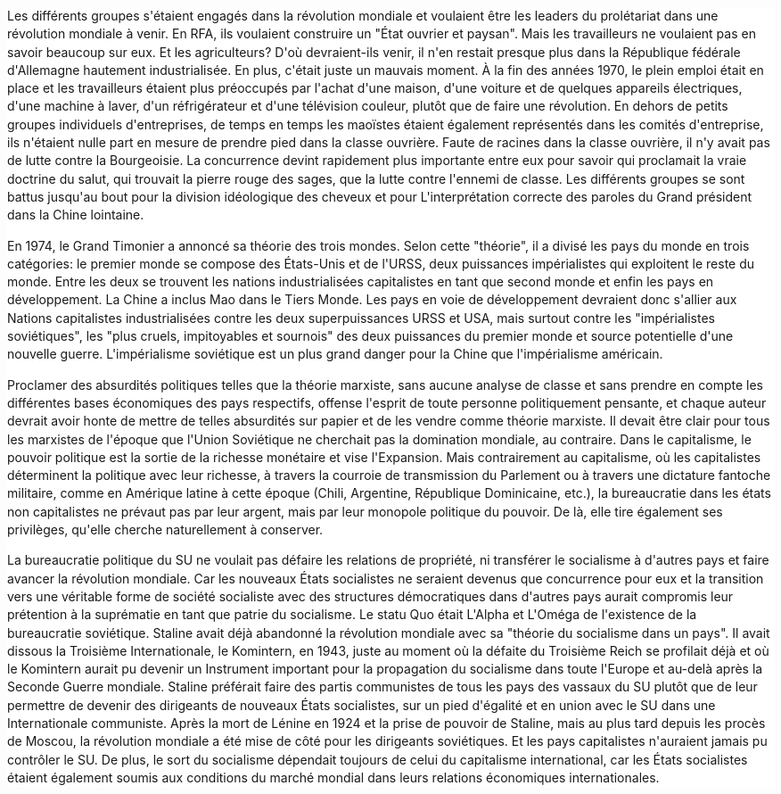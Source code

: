 Les différents groupes s'étaient engagés dans la révolution mondiale et voulaient être les leaders du prolétariat dans une révolution mondiale à venir. En RFA, ils voulaient construire un "État ouvrier et paysan". Mais les travailleurs ne voulaient pas en savoir beaucoup sur eux. Et les agriculteurs? D'où devraient-ils venir, il n'en restait presque plus dans la République fédérale d'Allemagne hautement industrialisée. En plus, c'était juste un mauvais moment. À la fin des années 1970, le plein emploi était en place et les travailleurs étaient plus préoccupés par l'achat d'une maison, d'une voiture et de quelques appareils électriques, d'une machine à laver, d'un réfrigérateur et d'une télévision couleur, plutôt que de faire une révolution. En dehors de petits groupes individuels d'entreprises, de temps en temps les maoïstes étaient également représentés dans les comités d'entreprise, ils n'étaient nulle part en mesure de prendre pied dans la classe ouvrière. Faute de racines dans la classe ouvrière, il n'y avait pas de lutte contre la Bourgeoisie. La concurrence devint rapidement plus importante entre eux pour savoir qui proclamait la vraie doctrine du salut, qui trouvait la pierre rouge des sages, que la lutte contre l'ennemi de classe. Les différents groupes se sont battus jusqu'au bout pour la division idéologique des cheveux et pour L'interprétation correcte des paroles du Grand président dans la Chine lointaine.

En 1974, le Grand Timonier a annoncé sa théorie des trois mondes. Selon cette "théorie", il a divisé les pays du monde en trois catégories: le premier monde se compose des États-Unis et de l'URSS, deux puissances impérialistes qui exploitent le reste du monde. Entre les deux se trouvent les nations industrialisées capitalistes en tant que second monde et enfin les pays en développement. La Chine a inclus Mao dans le Tiers Monde. Les pays en voie de développement devraient donc s'allier aux Nations capitalistes industrialisées contre les deux superpuissances URSS et USA, mais surtout contre les "impérialistes soviétiques", les "plus cruels, impitoyables et sournois" des deux puissances du premier monde et source potentielle d'une nouvelle guerre. L'impérialisme soviétique est un plus grand danger pour la Chine que l'impérialisme américain.

Proclamer des absurdités politiques telles que la théorie marxiste, sans aucune analyse de classe et sans prendre en compte les différentes bases économiques des pays respectifs, offense l'esprit de toute personne politiquement pensante, et chaque auteur devrait avoir honte de mettre de telles absurdités sur papier et de les vendre comme théorie marxiste. Il devait être clair pour tous les marxistes de l'époque que l'Union Soviétique ne cherchait pas la domination mondiale, au contraire. Dans le capitalisme, le pouvoir politique est la sortie de la richesse monétaire et vise l'Expansion. Mais contrairement au capitalisme, où les capitalistes déterminent la politique avec leur richesse, à travers la courroie de transmission du Parlement ou à travers une dictature fantoche militaire, comme en Amérique latine à cette époque (Chili, Argentine, République Dominicaine, etc.), la bureaucratie dans les états non capitalistes ne prévaut pas par leur argent, mais par leur monopole politique du pouvoir. De là, elle tire également ses privilèges, qu'elle cherche naturellement à conserver.

La bureaucratie politique du SU ne voulait pas défaire les relations de propriété, ni transférer le socialisme à d'autres pays et faire avancer la révolution mondiale. Car les nouveaux États socialistes ne seraient devenus que concurrence pour eux et la transition vers une véritable forme de société socialiste avec des structures démocratiques dans d'autres pays aurait compromis leur prétention à la suprématie en tant que patrie du socialisme. Le statu Quo était L'Alpha et L'Oméga de l'existence de la bureaucratie soviétique. Staline avait déjà abandonné la révolution mondiale avec sa "théorie du socialisme dans un pays". Il avait dissous la Troisième Internationale, le Komintern, en 1943, juste au moment où la défaite du Troisième Reich se profilait déjà et où le Komintern aurait pu devenir un Instrument important pour la propagation du socialisme dans toute l'Europe et au-delà après la Seconde Guerre mondiale. Staline préférait faire des partis communistes de tous les pays des vassaux du SU plutôt que de leur permettre de devenir des dirigeants de nouveaux États socialistes, sur un pied d'égalité et en union avec le SU dans une Internationale communiste. Après la mort de Lénine en 1924 et la prise de pouvoir de Staline, mais au plus tard depuis les procès de Moscou, la révolution mondiale a été mise de côté pour les dirigeants soviétiques. Et les pays capitalistes n'auraient jamais pu contrôler le SU. De plus, le sort du socialisme dépendait toujours de celui du capitalisme international, car les États socialistes étaient également soumis aux conditions du marché mondial dans leurs relations économiques internationales.
